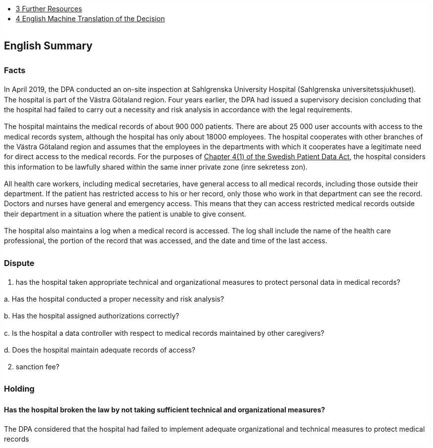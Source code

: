 *   [3 Further Resources](#Further_Resources)
*   [4 English Machine Translation of the Decision](#English_Machine_Translation_of_the_Decision)

## English Summary

### Facts

In April 2019, the DPA conducted an on-site inspection at Sahlgrenska University Hospital (Sahlgrenska universitetssjukhuset). The hospital is part of the Västra Götaland region. Four years earlier, the DPA had issued a supervisory decision concluding that the hospital had failed to carry out a necessity and risk analysis in accordance with the legal requirements.

The hospital maintains the medical records of about 900 000 patients. There are about 25 000 user accounts with access to the medical records system, although the hospital has only about 18000 employees. The hospital cooperates with other branches of the Västra Götaland region and assumes that the employees in the departments with which it cooperates have a legitimate need for direct access to the medical records. For the purposes of [Chapter 4(1) of the Swedish Patient Data Act](https://www.riksdagen.se/sv/dokument-lagar/dokument/svensk-forfattningssamling/patientdatalag-2008355_sfs-2008-355#K4P1), the hospital considers this information to be lawfully shared within the same inner private zone (inre sekretess zon).

All health care workers, including medical secretaries, have general access to all medical records, including those outside their department. If the patient has restricted access to his or her record, only those who work in that department can see the record. Doctors and nurses have general and emergency access. This means that they can access restricted medical records outside their department in a situation where the patient is unable to give consent.

The hospital also maintains a log when a medical record is accessed. The log shall include the name of the health care professional, the portion of the record that was accessed, and the date and time of the last access.

### Dispute

1. has the hospital taken appropriate technical and organizational measures to protect personal data in medical records?

a. Has the hospital conducted a proper necessity and risk analysis?

b. Has the hospital assigned authorizations correctly?

c. Is the hospital a data controller with respect to medical records maintained by other caregivers?

d. Does the hospital maintain adequate records of access?

2. sanction fee?

### Holding

#### Has the hospital broken the law by not taking sufficient technical and organizational measures?

The DPA considered that the hospital had failed to implement adequate organizational and technical measures to protect medical records
